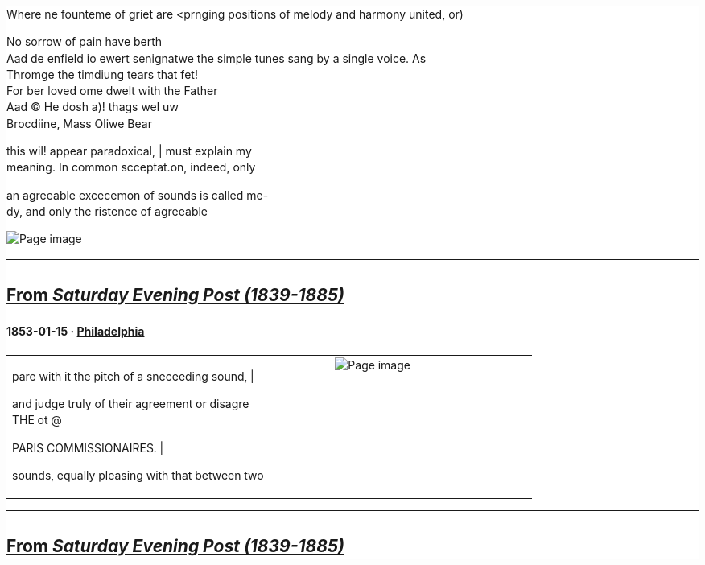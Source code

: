   
  
  
Where ne founteme of griet are &lt;prnging positions of melody and harmony united, or)  
  
  
  
No sorrow of pain have berth  
Aad de enfield io ewert senignatwe the simple tunes sang by a single voice. As  
Thromge the timdiung tears that fet!  
For ber loved ome dwelt with the Father  
Aad © He dosh a)! thags wel uw  
Brocdiine, Mass Oliwe Bear  
  
this wil! appear paradoxical, | must explain my  
meaning. In common scceptat.on, indeed, only  
  
  
  
an agreeable excecemon of sounds is called me-  
dy, and only the ristence of agreeable
</td><td style="width: 50%; max-height: 75%; margin: auto; display: block;">
<img alt="Page image" src="https://iiif.archive.org/image/iiif/2/sim_saturday-evening-post_1853-01-15_32_1642%2Fsim_saturday-evening-post_1853-01-15_32_1642_jp2.zip%2Fsim_saturday-evening-post_1853-01-15_32_1642_jp2%2Fsim_saturday-evening-post_1853-01-15_32_1642_0003.jp2/pct:16.786694101508917,25.27113356113505,17.04389574759945,5.229534987371862/600,/0/default.jpg"/>
</td>
</tr></table>

---

## [From _Saturday Evening Post (1839-1885)_](https://archive.org/details/sim_saturday-evening-post_1853-01-15_32_1642/page/n3/mode/1up?view=theater)

#### 1853-01-15 &middot; [Philadelphia](http://dbpedia.org/resource/Philadelphia)

<table style="width: 100%;"><tr><td style="width: 50%">

  
pare with it the pitch of a sneceeding sound, |  
  
and judge truly of their agreement or disagre  
THE ot @  
  
PARIS COMMISSIONAIRES. |  
  
sounds, equally pleasing with that between two
</td><td style="width: 50%; max-height: 75%; margin: auto; display: block;">
<img alt="Page image" src="https://iiif.archive.org/image/iiif/2/sim_saturday-evening-post_1853-01-15_32_1642%2Fsim_saturday-evening-post_1853-01-15_32_1642_jp2.zip%2Fsim_saturday-evening-post_1853-01-15_32_1642_jp2%2Fsim_saturday-evening-post_1853-01-15_32_1642_0003.jp2/pct:16.941015089163237,31.718912494428764,16.941015089163237,2.079928688159263/600,/0/default.jpg"/>
</td>
</tr></table>

---

## [From _Saturday Evening Post (1839-1885)_](https://archive.org/details/sim_saturday-evening-post_1853-01-15_32_1642/page/n3/mode/1up?view=theater)

